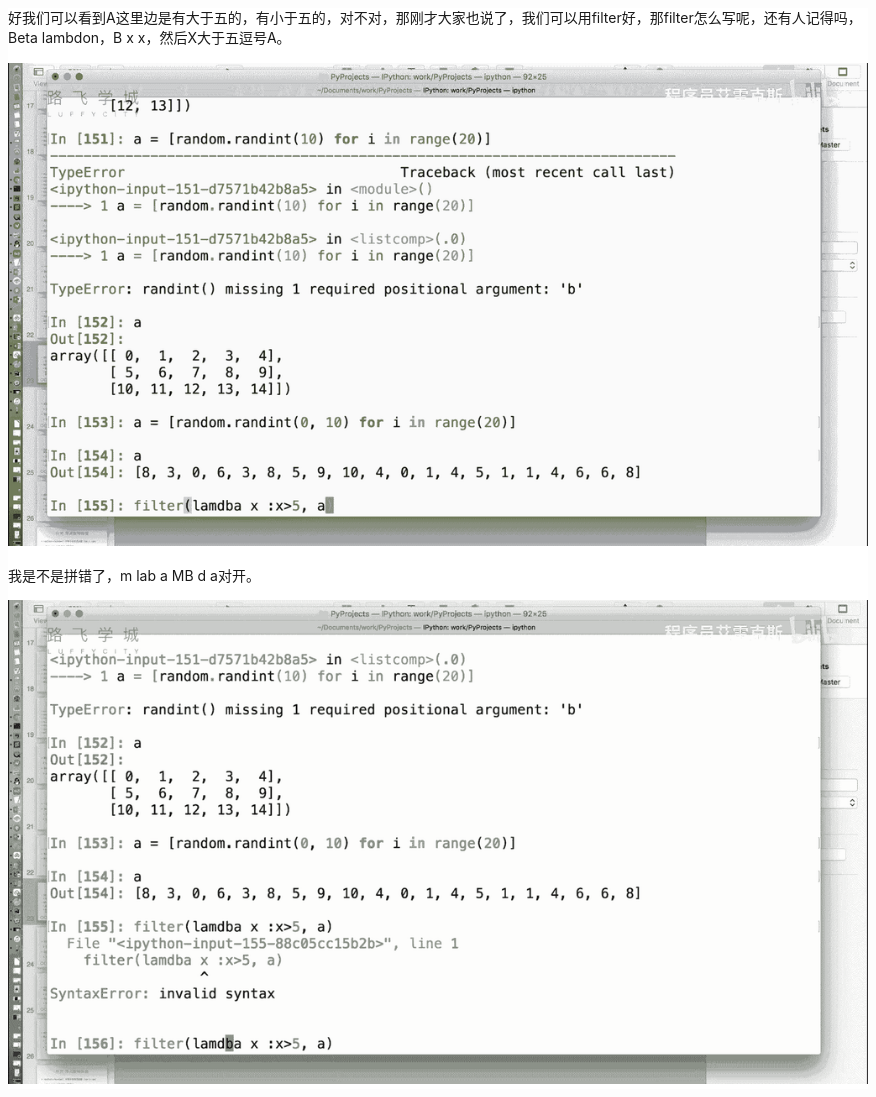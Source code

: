好我们可以看到A这里边是有大于五的，有小于五的，对不对，那刚才大家也说了，我们可以用filter好，那filter怎么写呢，还有人记得吗，Beta lambdon，B x x，然后X大于五逗号A。



![](img/115c5468ded78665ead69d508461eead_8.png)

我是不是拼错了，m lab a MB d a对开。

![](img/115c5468ded78665ead69d508461eead_10.png)
